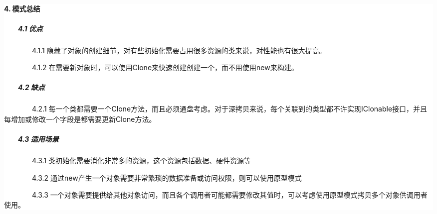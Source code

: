 #### 4. 模式总结

##### 　　4.1 优点

　　　　4.1.1 隐藏了对象的创建细节，对有些初始化需要占用很多资源的类来说，对性能也有很大提高。

　　　　4.1.2 在需要新对象时，可以使用Clone来快速创建创建一个，而不用使用new来构建。

##### 　　4.2 缺点

　　　　4.2.1 每一个类都需要一个Clone方法，而且必须通盘考虑。对于深拷贝来说，每个关联到的类型都不许实现IClonable接口，并且每增加或修改一个字段是都需要更新Clone方法。

##### 　　4.3 适用场景

　　　　4.3.1 类初始化需要消化非常多的资源，这个资源包括数据、硬件资源等

　　　　4.3.2 通过new产生一个对象需要非常繁琐的数据准备或访问权限，则可以使用原型模式

　　　　4.3.3 一个对象需要提供给其他对象访问，而且各个调用者可能都需要修改其值时，可以考虑使用原型模式拷贝多个对象供调用者使用。
